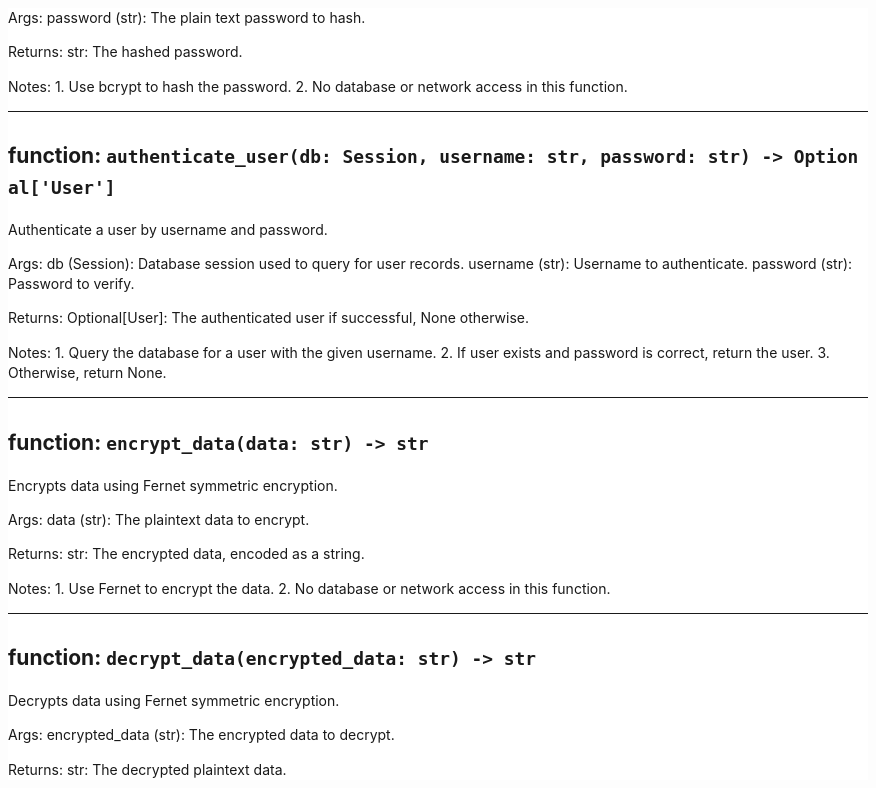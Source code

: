 Args:
    password (str): The plain text password to hash.

Returns:
    str: The hashed password.

Notes:
    1. Use bcrypt to hash the password.
    2. No database or network access in this function.

---

## function: `authenticate_user(db: Session, username: str, password: str) -> Optional['User']`

Authenticate a user by username and password.

Args:
    db (Session): Database session used to query for user records.
    username (str): Username to authenticate.
    password (str): Password to verify.

Returns:
    Optional[User]: The authenticated user if successful, None otherwise.

Notes:
    1. Query the database for a user with the given username.
    2. If user exists and password is correct, return the user.
    3. Otherwise, return None.

---

## function: `encrypt_data(data: str) -> str`

Encrypts data using Fernet symmetric encryption.

Args:
    data (str): The plaintext data to encrypt.

Returns:
    str: The encrypted data, encoded as a string.

Notes:
    1. Use Fernet to encrypt the data.
    2. No database or network access in this function.

---

## function: `decrypt_data(encrypted_data: str) -> str`

Decrypts data using Fernet symmetric encryption.

Args:
    encrypted_data (str): The encrypted data to decrypt.

Returns:
    str: The decrypted plaintext data.
